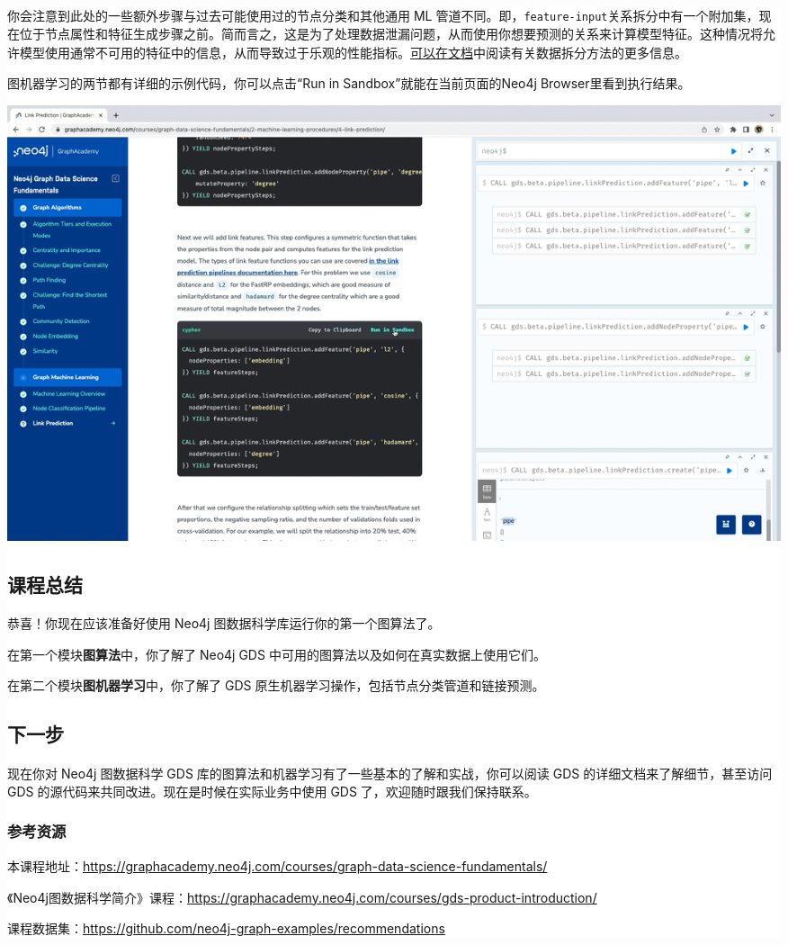 你会注意到此处的一些额外步骤与过去可能使用过的节点分类和其他通用 ML 管道不同。即，`feature-input`关系拆分中有一个附加集，现在位于节点属性和特征生成步骤之前。简而言之，这是为了处理数据泄漏问题，从而使用你想要预测的关系来计算模型特征。这种情况将允许模型使用通常不可用的特征中的信息，从而导致过于乐观的性能指标。[可以在文档](https://neo4j.com/docs/graph-data-science/current/machine-learning/linkprediction-pipelines/#linkprediction-configure-splits)中阅读有关数据拆分方法的更多信息。

图机器学习的两节都有详细的示例代码，你可以点击“Run in Sandbox”就能在当前页面的Neo4j Browser里看到执行结果。

![course-gds-fund-0003](course-gds-fund/course-gds-fund-0003.png)

## 课程总结

恭喜！你现在应该准备好使用 Neo4j 图数据科学库运行你的第一个图算法了。

在第一个模块**图算法**中，你了解了 Neo4j GDS 中可用的图算法以及如何在真实数据上使用它们。

在第二个模块**图机器学习**中，你了解了 GDS 原生机器学习操作，包括节点分类管道和链接预测。

## 下一步

现在你对 Neo4j 图数据科学 GDS 库的图算法和机器学习有了一些基本的了解和实战，你可以阅读 GDS 的详细文档来了解细节，甚至访问 GDS 的源代码来共同改进。现在是时候在实际业务中使用 GDS 了，欢迎随时跟我们保持联系。

### 参考资源

本课程地址：https://graphacademy.neo4j.com/courses/graph-data-science-fundamentals/

《Neo4j图数据科学简介》课程：https://graphacademy.neo4j.com/courses/gds-product-introduction/

课程数据集：https://github.com/neo4j-graph-examples/recommendations
